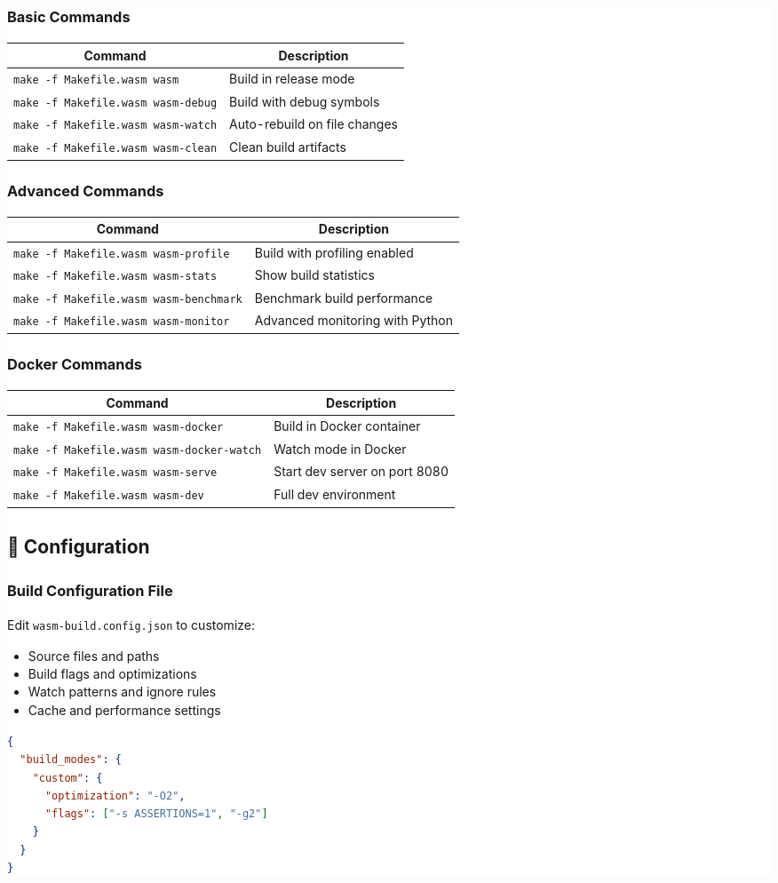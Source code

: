 ### Basic Commands

| Command | Description |
|---------|-------------|
| `make -f Makefile.wasm wasm` | Build in release mode |
| `make -f Makefile.wasm wasm-debug` | Build with debug symbols |
| `make -f Makefile.wasm wasm-watch` | Auto-rebuild on file changes |
| `make -f Makefile.wasm wasm-clean` | Clean build artifacts |

### Advanced Commands

| Command | Description |
|---------|-------------|
| `make -f Makefile.wasm wasm-profile` | Build with profiling enabled |
| `make -f Makefile.wasm wasm-stats` | Show build statistics |
| `make -f Makefile.wasm wasm-benchmark` | Benchmark build performance |
| `make -f Makefile.wasm wasm-monitor` | Advanced monitoring with Python |

### Docker Commands

| Command | Description |
|---------|-------------|
| `make -f Makefile.wasm wasm-docker` | Build in Docker container |
| `make -f Makefile.wasm wasm-docker-watch` | Watch mode in Docker |
| `make -f Makefile.wasm wasm-serve` | Start dev server on port 8080 |
| `make -f Makefile.wasm wasm-dev` | Full dev environment |

## 🔧 Configuration

### Build Configuration File

Edit `wasm-build.config.json` to customize:

- Source files and paths
- Build flags and optimizations
- Watch patterns and ignore rules
- Cache and performance settings

```json
{
  "build_modes": {
    "custom": {
      "optimization": "-O2",
      "flags": ["-s ASSERTIONS=1", "-g2"]
    }
  }
}
```
